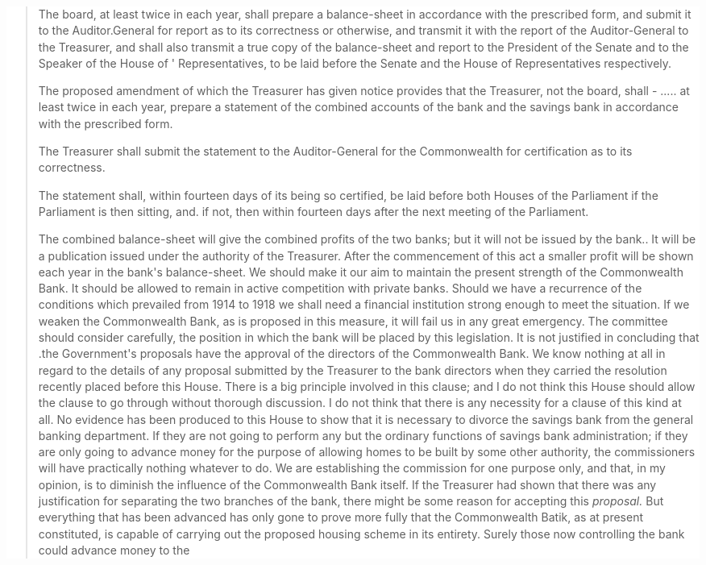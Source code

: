  >The board, at least twice in each year, shall prepare a balance-sheet in accordance with the prescribed form, and submit it to the Auditor.General for report as to its correctness or otherwise, and transmit it with the report of the Auditor-General to the Treasurer, and shall also transmit a true copy of the balance-sheet and report to the  President  of the Senate and to the  Speaker  of the House of ' Representatives, to be laid before the Senate and the House of Representatives respectively. 
  >
  >The proposed amendment of which the Treasurer has given notice provides that the Treasurer, not the board, shall - ..... at least twice in each year, prepare a statement of the combined accounts of the bank and the savings bank in accordance with the prescribed form. 
  >
  >The Treasurer shall submit the statement to the Auditor-General for the Commonwealth for certification as to its correctness. 
  >
  >The statement shall, within fourteen days of its being so certified, be laid before both Houses of the Parliament if the Parliament is then sitting, and. if not, then within fourteen days after the next meeting of the Parliament. 
  >
  >The combined balance-sheet will give the combined profits of the two banks; but it will not be issued by the bank.. It will be a publication issued under the authority of the Treasurer. After the commencement of this act a smaller profit will be shown each year in the bank's balance-sheet. We should make it our aim to maintain the present strength of the Commonwealth Bank. It should be allowed to remain in active competition with private banks. Should we have a recurrence of the conditions which prevailed from 1914 to 1918 we shall need a financial institution strong enough to meet the situation. If we weaken the Commonwealth Bank, as is proposed in this measure, it will fail us in any great emergency. The committee should consider carefully, the position in which the bank will be placed by this legislation. It is not justified in concluding that .the Government's proposals have the approval of the directors of the Commonwealth Bank. We know nothing at all in regard to the details of any proposal submitted by the Treasurer to the bank directors when they carried the resolution recently placed before this House. There is a big principle involved in this clause; and I do not think this House should allow the clause to go through without thorough discussion. I do not think that there is any necessity for a clause of this kind at all. No evidence has been produced to this House to show that it is necessary to divorce the savings bank from the general banking department. If they are not going to perform any but the ordinary functions of savings bank administration; if they are only going to advance money for the purpose of allowing homes to be built by some other authority, the commissioners will have practically nothing whatever to do. We are establishing the commission for one purpose only, and that, in my opinion, is to diminish the influence of the Commonwealth Bank itself. If the Treasurer had shown that there was any justification for separating the two branches of the bank, there might be some reason for accepting this  *proposal.*  But everything that has been advanced has only gone to prove more fully that the Commonwealth Batik, as at present constituted, is capable of carrying out the proposed housing scheme in its entirety. Surely those now controlling the bank could advance  money  to the 
